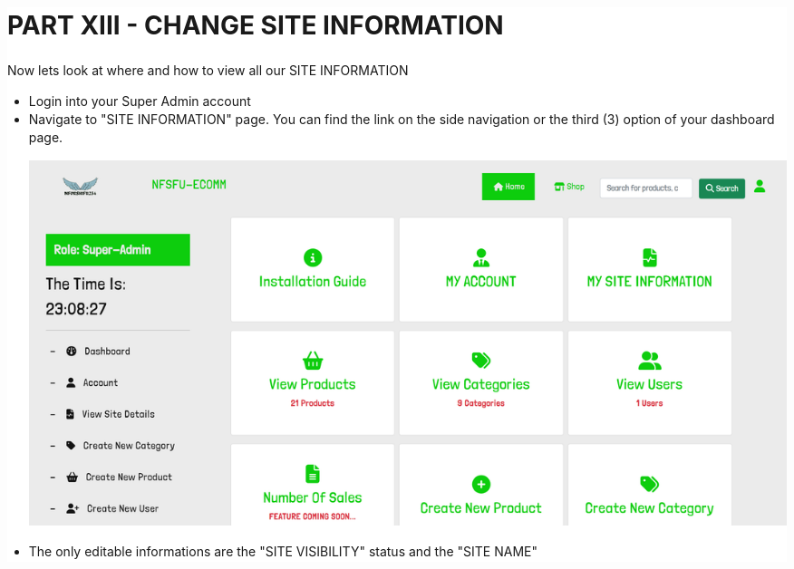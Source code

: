 
</ul>
</div>


## <h1 id="partXIII">PART XIII - CHANGE SITE INFORMATION</h1>

<div>
<p>
Now lets look at where  and how to view all our SITE INFORMATION
</p>

<ul>

<li>
Login into your Super Admin account
</li>

<li>
Navigate to "SITE INFORMATION" page. You can find the link on the side navigation or the third (3) option of your dashboard page.

![Header](assets/origin/preview/NFSFU-ECOMM_dashboard.png)

</li>

<li>
<p>
The only editable informations are the "SITE VISIBILITY" status and the "SITE NAME"

